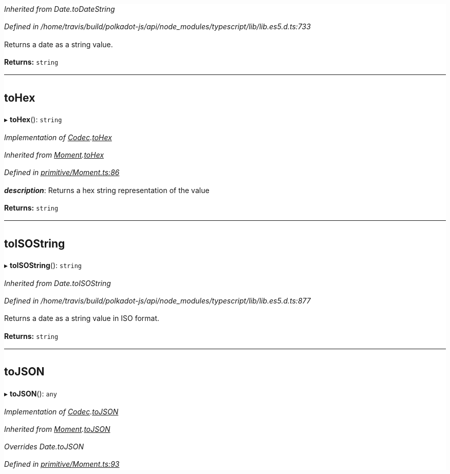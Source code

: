 *Inherited from Date.toDateString*

*Defined in /home/travis/build/polkadot-js/api/node_modules/typescript/lib/lib.es5.d.ts:733*

Returns a date as a string value.

**Returns:** `string`

___
<a id="tohex"></a>

##  toHex

▸ **toHex**(): `string`

*Implementation of [Codec](../interfaces/_types_.codec.md).[toHex](../interfaces/_types_.codec.md#tohex)*

*Inherited from [Moment](_primitive_moment_.moment.md).[toHex](_primitive_moment_.moment.md#tohex)*

*Defined in [primitive/Moment.ts:86](https://github.com/polkadot-js/api/blob/21fae09/packages/types/src/primitive/Moment.ts#L86)*

*__description__*: Returns a hex string representation of the value

**Returns:** `string`

___
<a id="toisostring"></a>

##  toISOString

▸ **toISOString**(): `string`

*Inherited from Date.toISOString*

*Defined in /home/travis/build/polkadot-js/api/node_modules/typescript/lib/lib.es5.d.ts:877*

Returns a date as a string value in ISO format.

**Returns:** `string`

___
<a id="tojson"></a>

##  toJSON

▸ **toJSON**(): `any`

*Implementation of [Codec](../interfaces/_types_.codec.md).[toJSON](../interfaces/_types_.codec.md#tojson)*

*Inherited from [Moment](_primitive_moment_.moment.md).[toJSON](_primitive_moment_.moment.md#tojson)*

*Overrides Date.toJSON*

*Defined in [primitive/Moment.ts:93](https://github.com/polkadot-js/api/blob/21fae09/packages/types/src/primitive/Moment.ts#L93)*
